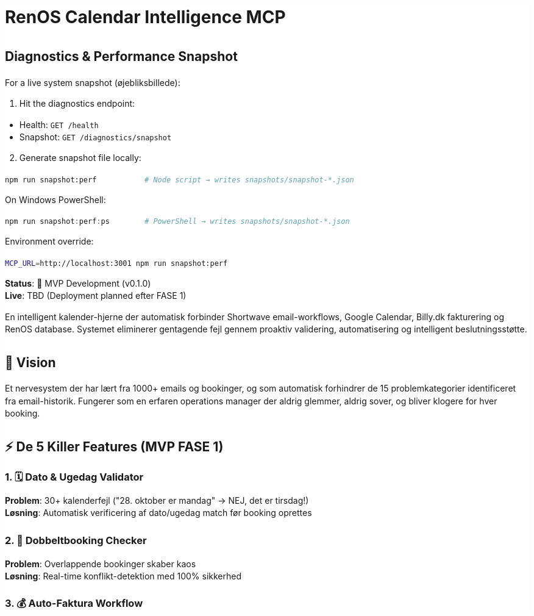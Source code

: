 # RenOS Calendar Intelligence MCP

## Diagnostics & Performance Snapshot

For a live system snapshot (øjebliksbillede):

1) Hit the diagnostics endpoint:

- Health: `GET /health`
- Snapshot: `GET /diagnostics/snapshot`

2) Generate snapshot file locally:

```bash
npm run snapshot:perf           # Node script → writes snapshots/snapshot-*.json
```

On Windows PowerShell:

```powershell
npm run snapshot:perf:ps        # PowerShell → writes snapshots/snapshot-*.json
```

Environment override:

```bash
MCP_URL=http://localhost:3001 npm run snapshot:perf
```

**Status**: 🚧 MVP Development (v0.1.0)  
**Live**: TBD (Deployment planned efter FASE 1)

En intelligent kalender-hjerne der automatisk forbinder Shortwave email-workflows, Google Calendar, Billy.dk fakturering og RenOS database. Systemet eliminerer gentagende fejl gennem proaktiv validering, automatisering og intelligent beslutningsstøtte.

## 🎯 Vision

Et nervesystem der har lært fra 1000+ emails og bookinger, og som automatisk forhindrer de 15 problemkategorier identificeret fra email-historik. Fungerer som en erfaren operations manager der aldrig glemmer, aldrig sover, og bliver klogere for hver booking.

## ⚡ De 5 Killer Features (MVP FASE 1)

### 1. 🗓️ Dato & Ugedag Validator

**Problem**: 30+ kalenderfejl ("28. oktober er mandag" → NEJ, det er tirsdag!)  
**Løsning**: Automatisk verificering af dato/ugedag match før booking oprettes

### 2. 🚫 Dobbeltbooking Checker

**Problem**: Overlappende bookinger skaber kaos  
**Løsning**: Real-time konflikt-detektion med 100% sikkerhed

### 3. 💰 Auto-Faktura Workflow
